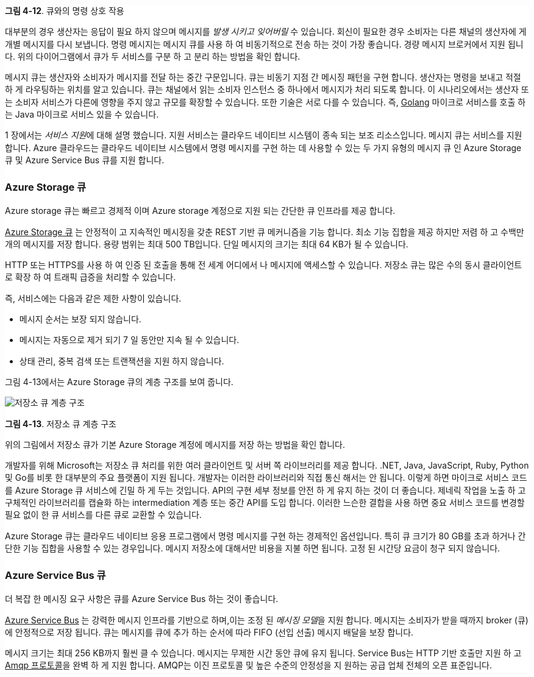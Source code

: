 **그림 4-12**. 큐와의 명령 상호 작용

대부분의 경우 생산자는 응답이 필요 하지 않으며 메시지를 *발생 시키고 잊어버릴* 수 있습니다. 회신이 필요한 경우 소비자는 다른 채널의 생산자에 게 개별 메시지를 다시 보냅니다. 명령 메시지는 메시지 큐를 사용 하 여 비동기적으로 전송 하는 것이 가장 좋습니다. 경량 메시지 브로커에서 지원 됩니다. 위의 다이어그램에서 큐가 두 서비스를 구분 하 고 분리 하는 방법을 확인 합니다.

메시지 큐는 생산자와 소비자가 메시지를 전달 하는 중간 구문입니다. 큐는 비동기 지점 간 메시징 패턴을 구현 합니다. 생산자는 명령을 보내고 적절 하 게 라우팅하는 위치를 알고 있습니다. 큐는 채널에서 읽는 소비자 인스턴스 중 하나에서 메시지가 처리 되도록 합니다. 이 시나리오에서는 생산자 또는 소비자 서비스가 다른에 영향을 주지 않고 규모를 확장할 수 있습니다. 또한 기술은 서로 다를 수 있습니다. 즉, [Golang](https://golang.org) 마이크로 서비스를 호출 하는 Java 마이크로 서비스 있을 수 있습니다.

1 장에서는 *서비스 지원*에 대해 설명 했습니다. 지원 서비스는 클라우드 네이티브 시스템이 종속 되는 보조 리소스입니다. 메시지 큐는 서비스를 지원 합니다. Azure 클라우드는 클라우드 네이티브 시스템에서 명령 메시지를 구현 하는 데 사용할 수 있는 두 가지 유형의 메시지 큐 인 Azure Storage 큐 및 Azure Service Bus 큐를 지원 합니다.

### <a name="azure-storage-queues"></a>Azure Storage 큐

Azure storage 큐는 빠르고 경제적 이며 Azure storage 계정으로 지원 되는 간단한 큐 인프라를 제공 합니다.

[Azure Storage 큐](/azure/storage/queues/storage-queues-introduction) 는 안정적이 고 지속적인 메시징을 갖춘 REST 기반 큐 메커니즘을 기능 합니다. 최소 기능 집합을 제공 하지만 저렴 하 고 수백만 개의 메시지를 저장 합니다. 용량 범위는 최대 500 TB입니다. 단일 메시지의 크기는 최대 64 KB가 될 수 있습니다.

HTTP 또는 HTTPS를 사용 하 여 인증 된 호출을 통해 전 세계 어디에서 나 메시지에 액세스할 수 있습니다. 저장소 큐는 많은 수의 동시 클라이언트로 확장 하 여 트래픽 급증을 처리할 수 있습니다.

즉, 서비스에는 다음과 같은 제한 사항이 있습니다.

- 메시지 순서는 보장 되지 않습니다.

- 메시지는 자동으로 제거 되기 7 일 동안만 지속 될 수 있습니다.

- 상태 관리, 중복 검색 또는 트랜잭션을 지원 하지 않습니다.

그림 4-13에서는 Azure Storage 큐의 계층 구조를 보여 줍니다.

![저장소 큐 계층 구조](./media/storage-queue-hierarchy.png)

**그림 4-13**. 저장소 큐 계층 구조

위의 그림에서 저장소 큐가 기본 Azure Storage 계정에 메시지를 저장 하는 방법을 확인 합니다.

개발자를 위해 Microsoft는 저장소 큐 처리를 위한 여러 클라이언트 및 서버 쪽 라이브러리를 제공 합니다. .NET, Java, JavaScript, Ruby, Python 및 Go를 비롯 한 대부분의 주요 플랫폼이 지원 됩니다. 개발자는 이러한 라이브러리와 직접 통신 해서는 안 됩니다. 이렇게 하면 마이크로 서비스 코드를 Azure Storage 큐 서비스에 긴밀 하 게 두는 것입니다. API의 구현 세부 정보를 안전 하 게 유지 하는 것이 더 좋습니다. 제네릭 작업을 노출 하 고 구체적인 라이브러리를 캡슐화 하는 intermediation 계층 또는 중간 API를 도입 합니다. 이러한 느슨한 결합을 사용 하면 중요 서비스 코드를 변경할 필요 없이 한 큐 서비스를 다른 큐로 교환할 수 있습니다.

Azure Storage 큐는 클라우드 네이티브 응용 프로그램에서 명령 메시지를 구현 하는 경제적인 옵션입니다. 특히 큐 크기가 80 GB를 초과 하거나 간단한 기능 집합을 사용할 수 있는 경우입니다. 메시지 저장소에 대해서만 비용을 지불 하면 됩니다. 고정 된 시간당 요금이 청구 되지 않습니다.

### <a name="azure-service-bus-queues"></a>Azure Service Bus 큐

더 복잡 한 메시징 요구 사항은 큐를 Azure Service Bus 하는 것이 좋습니다.

[Azure Service Bus](/azure/service-bus-messaging/service-bus-messaging-overview) 는 강력한 메시지 인프라를 기반으로 하며,이는 조정 된 *메시징 모델*을 지원 합니다. 메시지는 소비자가 받을 때까지 broker (큐)에 안정적으로 저장 됩니다. 큐는 메시지를 큐에 추가 하는 순서에 따라 FIFO (선입 선출) 메시지 배달을 보장 합니다.

메시지 크기는 최대 256 KB까지 훨씬 클 수 있습니다. 메시지는 무제한 시간 동안 큐에 유지 됩니다. Service Bus는 HTTP 기반 호출만 지원 하 고 [Amqp 프로토콜](/azure/service-bus-messaging/service-bus-amqp-overview)을 완벽 하 게 지원 합니다. AMQP는 이진 프로토콜 및 높은 수준의 안정성을 지 원하는 공급 업체 전체의 오픈 표준입니다.
